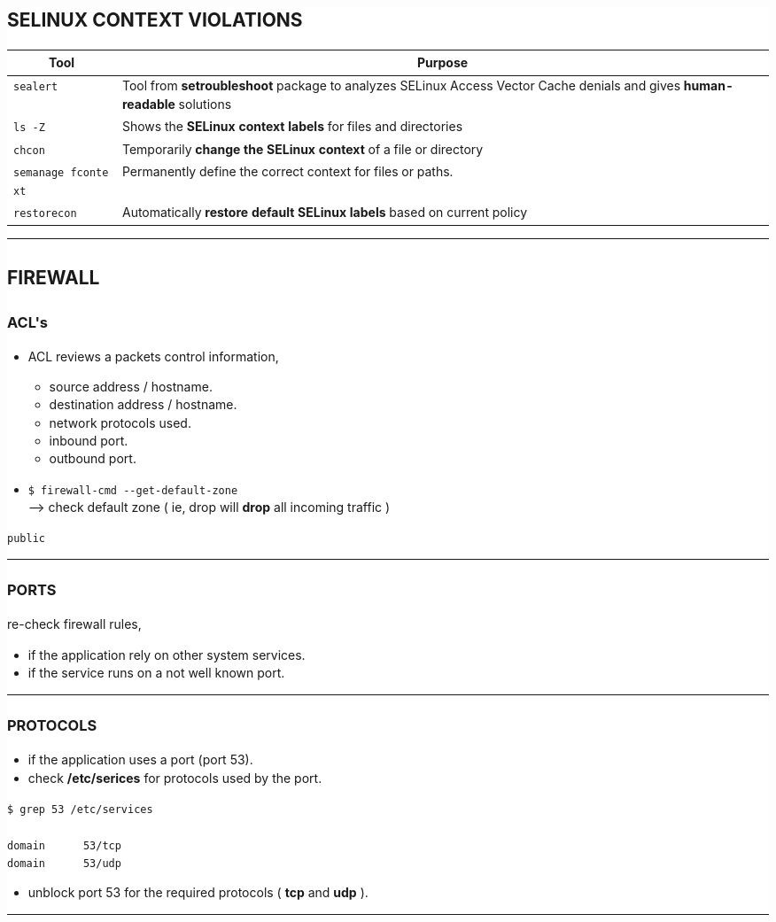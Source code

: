 
## SELINUX CONTEXT VIOLATIONS

| **Tool**              | **Purpose**|
| -                     | -|
| `sealert`             | Tool from **setroubleshoot** package to analyzes SELinux Access Vector Cache denials and gives **human-readable** solutions|
| `ls -Z`               | Shows the **SELinux context labels** for files and directories|
| `chcon`               | Temporarily **change the SELinux context** of a file or directory|
| `semanage fcontext`   | Permanently define the correct context for files or paths.|
| `restorecon`          | Automatically **restore default SELinux labels** based on current policy|

---

## FIREWALL

### ACL's

- ACL reviews a packets control information,
    + source address / hostname.
    + destination address / hostname.
    + network protocols used.
    + inbound port.
    + outbound port.

- `$ firewall-cmd --get-default-zone`\
--> check default zone ( ie, drop will **drop** all incoming traffic )
```
public
```

---

### PORTS

re-check firewall rules,
- if the application rely on other system services.
- if the service runs on a not well known port.

---

### PROTOCOLS

- if the application uses a port (port 53).
- check **/etc/serices** for protocols used by the port.
```
$ grep 53 /etc/services

domain      53/tcp
domain      53/udp
```
- unblock port 53 for the required protocols ( **tcp** and **udp** ).

---